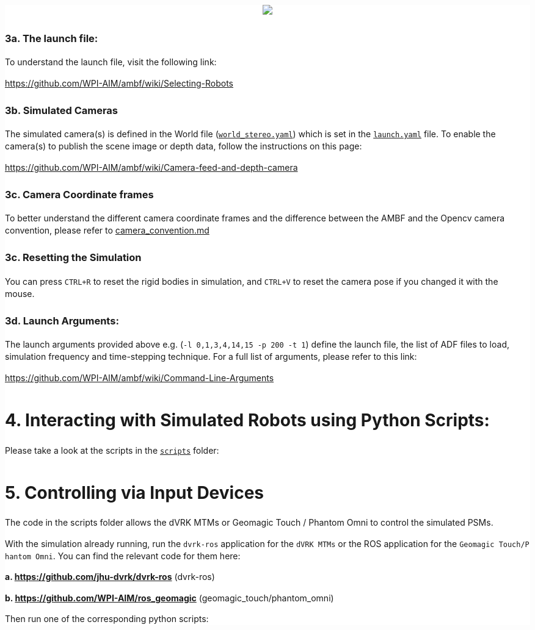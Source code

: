   <p align="center">
  <img src=Media/neede_without_thread.gif width="480"/>
  </p>


### 3a. The launch file:
  To understand the launch file, visit the following link:

  https://github.com/WPI-AIM/ambf/wiki/Selecting-Robots

### 3b. Simulated Cameras
  The simulated camera(s) is defined in the World file ([`world_stereo.yaml`](./ADF/world/world_stereo.yaml)) which is set in the [`launch.yaml`](./launch.yaml) file.
  To enable the camera(s) to publish the scene image or depth data, follow the instructions on this page:

  https://github.com/WPI-AIM/ambf/wiki/Camera-feed-and-depth-camera

### 3c. Camera Coordinate frames
  To better understand the different camera coordinate frames and the difference between the AMBF and the Opencv camera convention, please refer to [camera_convention.md](./docs/camera_conventions.md)

### 3c. Resetting the Simulation
  You can press `CTRL+R` to reset the rigid bodies in simulation, and `CTRL+V` to reset the camera pose if you changed it with the mouse.

### 3d. Launch Arguments:
  The launch arguments provided above e.g. (`-l 0,1,3,4,14,15 -p 200 -t 1`) define the launch file, the list of ADF files to load, simulation frequency and time-stepping technique. For a full list of arguments, please refer to this link:

  https://github.com/WPI-AIM/ambf/wiki/Command-Line-Arguments


# 4. Interacting with Simulated Robots using Python Scripts:
Please take a look at the scripts in the [`scripts`](./scripts) folder:


# 5. Controlling via Input Devices
The code in the scripts folder allows the dVRK MTMs or Geomagic Touch / Phantom Omni to control the simulated PSMs.

With the simulation already running, run the `dvrk-ros` application for the `dVRK MTMs` or the ROS application for the `Geomagic Touch/Phantom Omni`. You can find the relevant code for them here:

**a. https://github.com/jhu-dvrk/dvrk-ros** (dvrk-ros)

**b. https://github.com/WPI-AIM/ros_geomagic** (geomagic_touch/phantom_omni)

Then run one of the corresponding python scripts:
